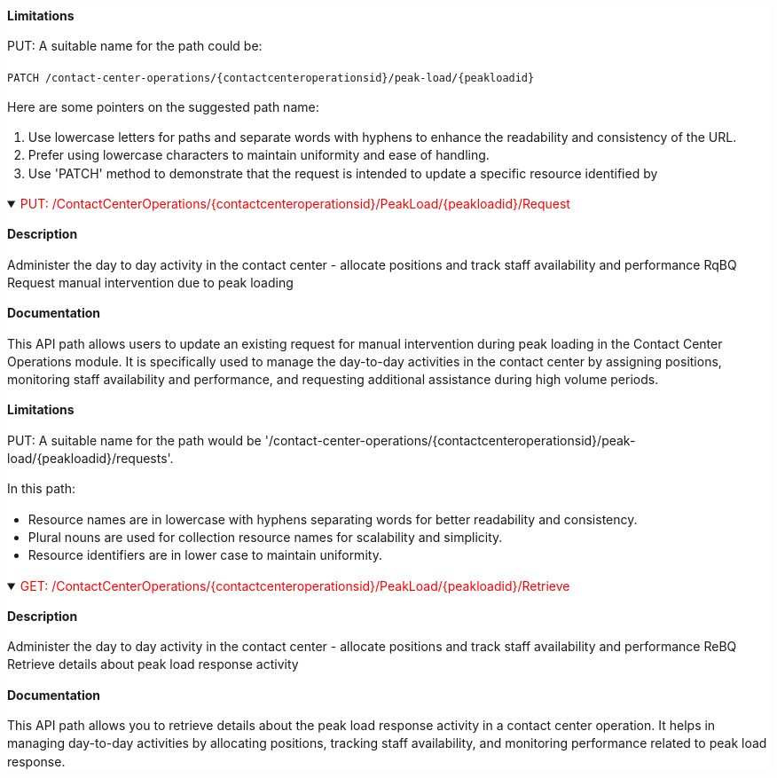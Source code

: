   **Limitations**

  PUT: A suitable name for the path could be:

`PATCH /contact-center-operations/{contactcenteroperationsid}/peak-load/{peakloadid}`

Here are some pointers on the suggested path name:

1. Use lowercase letters for paths and separate words with hyphens to enhance the readability and consistency of the URL.
2. Prefer using lowercase characters to maintain uniformity and ease of handling.
3. Use 'PATCH' method to demonstrate that the request is intended to update a specific resource identified by

</details>

<details open>
  <summary><span style='color:red;'>PUT: /ContactCenterOperations/{contactcenteroperationsid}/PeakLoad/{peakloadid}/Request</span></summary>

  **Description**

  Administer the day to day activity in the contact center - allocate positions and track staff availability and performance RqBQ Request manual intervention due to peak loading

  **Documentation**

  This API path allows users to update an existing request for manual intervention during peak loading in the Contact Center Operations module. It is specifically used to manage the day-to-day activities in the contact center by assigning positions, monitoring staff availability and performance, and requesting additional assistance during high volume periods.

  **Limitations**

  PUT: A suitable name for the path would be '/contact-center-operations/{contactcenteroperationsid}/peak-load/{peakloadid}/requests'. 

In this path:
- Resource names are in lowercase with hyphens separating words for better readability and consistency.
- Plural nouns are used for collection resource names for scalability and simplicity. 
- Resource identifiers are in lower case to maintain uniformity.

</details>

<details open>
  <summary><span style='color:red;'>GET: /ContactCenterOperations/{contactcenteroperationsid}/PeakLoad/{peakloadid}/Retrieve</span></summary>

  **Description**

  Administer the day to day activity in the contact center - allocate positions and track staff availability and performance ReBQ Retrieve details about peak load response activity

  **Documentation**

  This API path allows you to retrieve details about the peak load response activity in a contact center operation. It helps in managing day-to-day activities by allocating positions, tracking staff availability, and monitoring performance related to peak load response.
